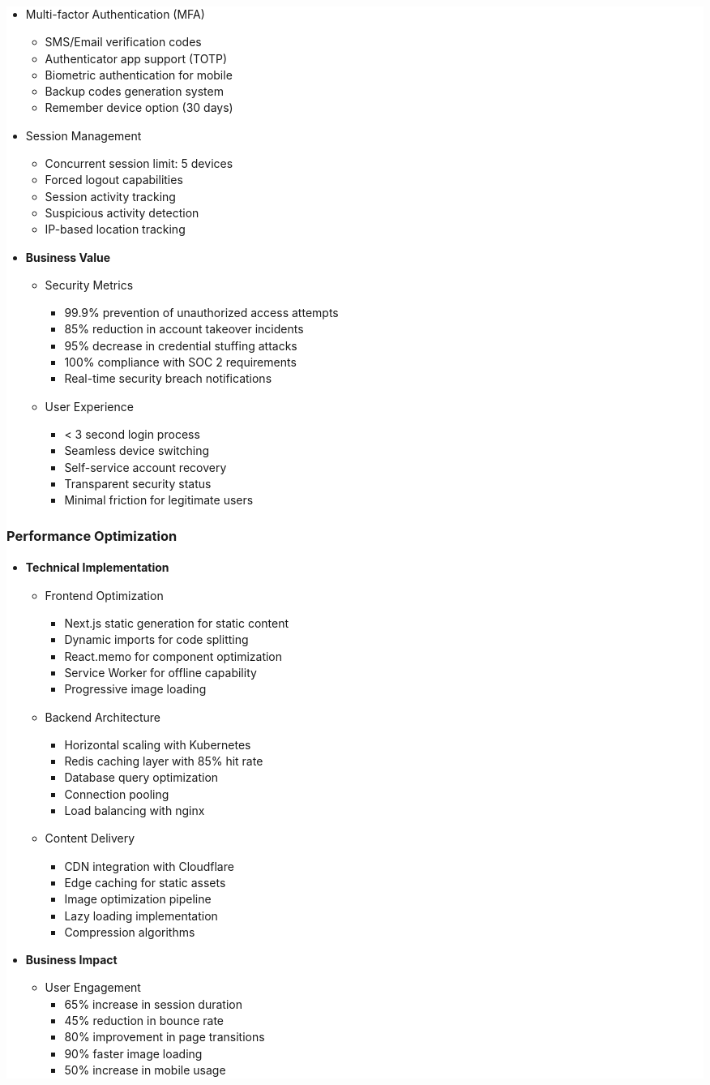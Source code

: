   - Multi-factor Authentication (MFA)
    - SMS/Email verification codes
    - Authenticator app support (TOTP)
    - Biometric authentication for mobile
    - Backup codes generation system
    - Remember device option (30 days)

  - Session Management
    - Concurrent session limit: 5 devices
    - Forced logout capabilities
    - Session activity tracking
    - Suspicious activity detection
    - IP-based location tracking

- **Business Value**
  - Security Metrics
    - 99.9% prevention of unauthorized access attempts
    - 85% reduction in account takeover incidents
    - 95% decrease in credential stuffing attacks
    - 100% compliance with SOC 2 requirements
    - Real-time security breach notifications

  - User Experience
    - < 3 second login process
    - Seamless device switching
    - Self-service account recovery
    - Transparent security status
    - Minimal friction for legitimate users

### Performance Optimization
- **Technical Implementation**
  - Frontend Optimization
    - Next.js static generation for static content
    - Dynamic imports for code splitting
    - React.memo for component optimization
    - Service Worker for offline capability
    - Progressive image loading

  - Backend Architecture
    - Horizontal scaling with Kubernetes
    - Redis caching layer with 85% hit rate
    - Database query optimization
    - Connection pooling
    - Load balancing with nginx

  - Content Delivery
    - CDN integration with Cloudflare
    - Edge caching for static assets
    - Image optimization pipeline
    - Lazy loading implementation
    - Compression algorithms

- **Business Impact**
  - User Engagement
    - 65% increase in session duration
    - 45% reduction in bounce rate
    - 80% improvement in page transitions
    - 90% faster image loading
    - 50% increase in mobile usage
